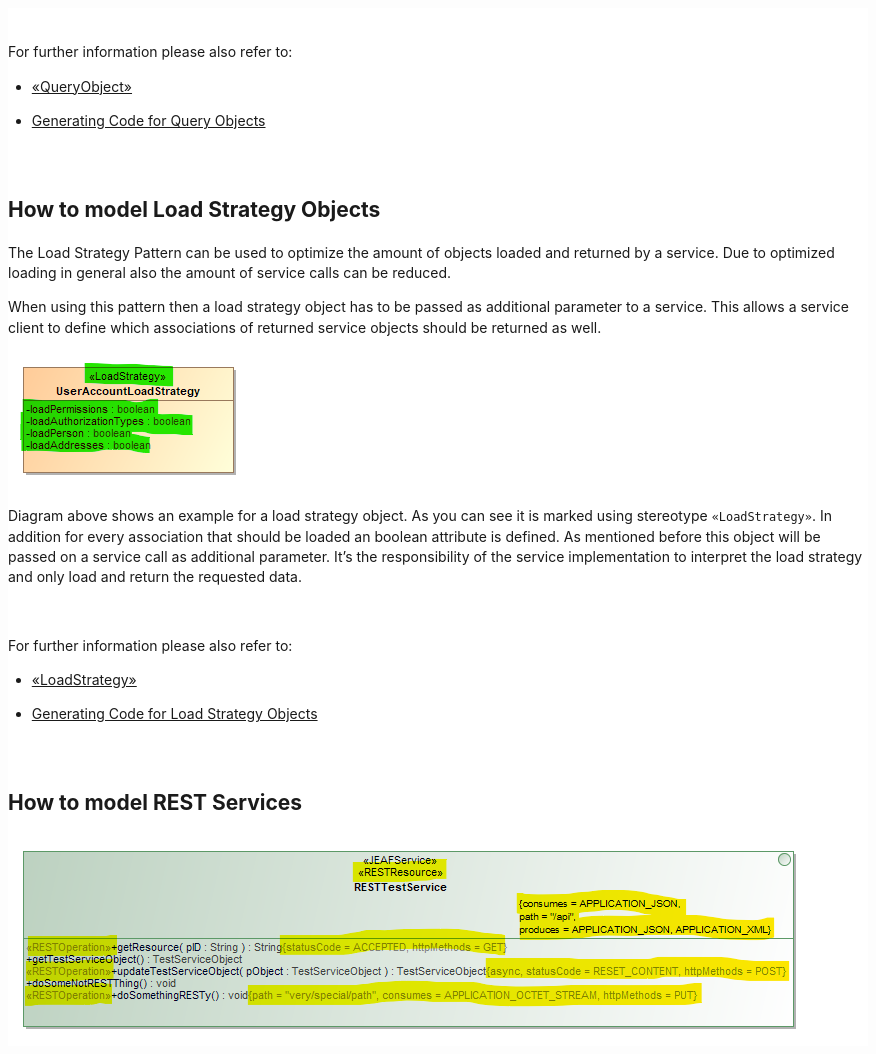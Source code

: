 <br>

For further information please also refer to:

- [«QueryObject»](/uml-modeling-guide/jmm/QueryObject)

- [Generating Code for Query Objects](/developer-guide/code-for-jeaf-services/#code-for-query-objects)

<br>

## How to model Load Strategy Objects

The Load Strategy Pattern can be used to optimize the amount of objects loaded and returned by a service. Due to optimized loading in general also the amount of service calls can be reduced.

When using this pattern then a load strategy object has to be passed as additional parameter to a service. This allows a service client to define which associations of returned service objects should be returned as well.

![LoadStrategy](/images/load_strategy.png)

Diagram above shows an example for a load strategy object. As you can see it is marked using stereotype `«LoadStrategy»`. In addition for every association that should be loaded an boolean attribute is defined. As mentioned before this object will be passed on a service call as additional parameter. It’s the responsibility of the service implementation to interpret the load strategy and only load and return the requested data.

<br>

For further information please also refer to:

- [«LoadStrategy»](/uml-modeling-guide/jmm/LoadStrategy)

- [Generating Code for Load Strategy Objects](/developer-guide/code-for-jeaf-services/#code-for-load-strategy-objects)

<br>

## How to model REST Services

![RESTTestService](/images/rest_test_service.png)
